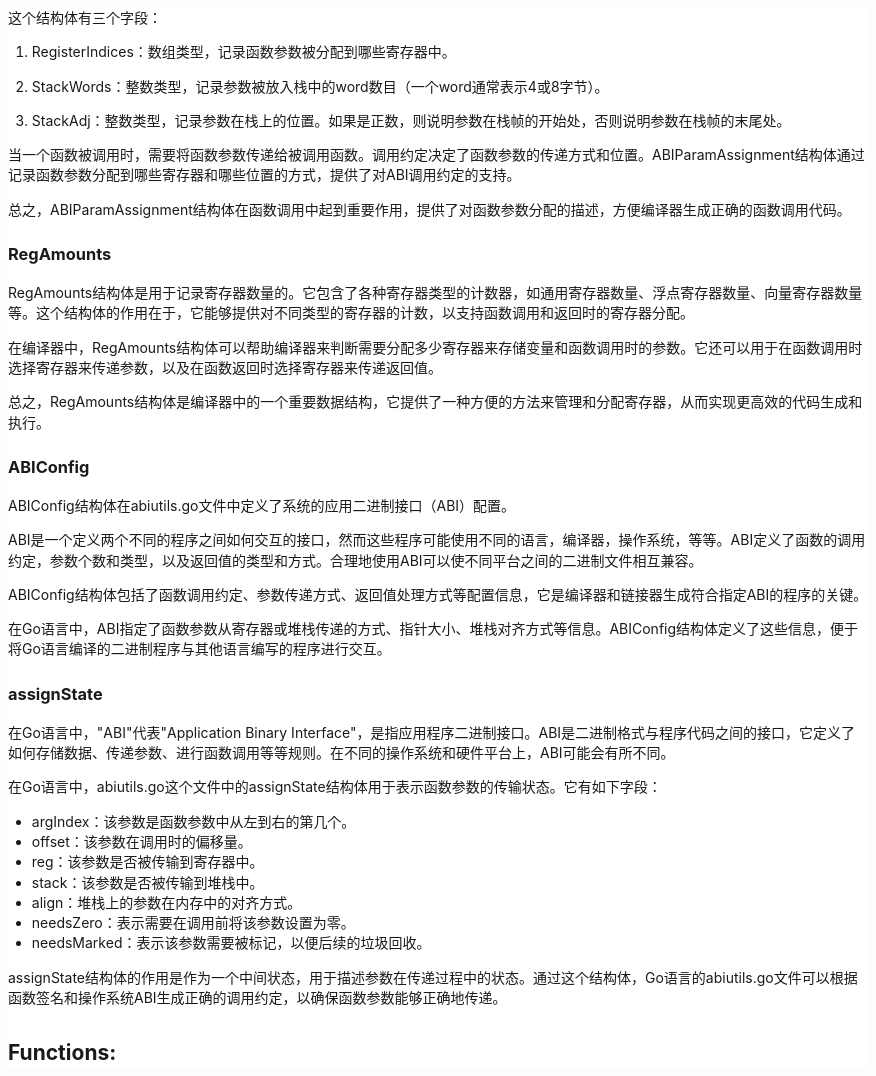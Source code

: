 这个结构体有三个字段：

1. RegisterIndices：数组类型，记录函数参数被分配到哪些寄存器中。

2. StackWords：整数类型，记录参数被放入栈中的word数目（一个word通常表示4或8字节）。

3. StackAdj：整数类型，记录参数在栈上的位置。如果是正数，则说明参数在栈帧的开始处，否则说明参数在栈帧的末尾处。

当一个函数被调用时，需要将函数参数传递给被调用函数。调用约定决定了函数参数的传递方式和位置。ABIParamAssignment结构体通过记录函数参数分配到哪些寄存器和哪些位置的方式，提供了对ABI调用约定的支持。

总之，ABIParamAssignment结构体在函数调用中起到重要作用，提供了对函数参数分配的描述，方便编译器生成正确的函数调用代码。



### RegAmounts

RegAmounts结构体是用于记录寄存器数量的。它包含了各种寄存器类型的计数器，如通用寄存器数量、浮点寄存器数量、向量寄存器数量等。这个结构体的作用在于，它能够提供对不同类型的寄存器的计数，以支持函数调用和返回时的寄存器分配。

在编译器中，RegAmounts结构体可以帮助编译器来判断需要分配多少寄存器来存储变量和函数调用时的参数。它还可以用于在函数调用时选择寄存器来传递参数，以及在函数返回时选择寄存器来传递返回值。

总之，RegAmounts结构体是编译器中的一个重要数据结构，它提供了一种方便的方法来管理和分配寄存器，从而实现更高效的代码生成和执行。



### ABIConfig

ABIConfig结构体在abiutils.go文件中定义了系统的应用二进制接口（ABI）配置。

ABI是一个定义两个不同的程序之间如何交互的接口，然而这些程序可能使用不同的语言，编译器，操作系统，等等。ABI定义了函数的调用约定，参数个数和类型，以及返回值的类型和方式。合理地使用ABI可以使不同平台之间的二进制文件相互兼容。

ABIConfig结构体包括了函数调用约定、参数传递方式、返回值处理方式等配置信息，它是编译器和链接器生成符合指定ABI的程序的关键。

在Go语言中，ABI指定了函数参数从寄存器或堆栈传递的方式、指针大小、堆栈对齐方式等信息。ABIConfig结构体定义了这些信息，便于将Go语言编译的二进制程序与其他语言编写的程序进行交互。



### assignState

在Go语言中，"ABI"代表"Application Binary Interface"，是指应用程序二进制接口。ABI是二进制格式与程序代码之间的接口，它定义了如何存储数据、传递参数、进行函数调用等等规则。在不同的操作系统和硬件平台上，ABI可能会有所不同。

在Go语言中，abiutils.go这个文件中的assignState结构体用于表示函数参数的传输状态。它有如下字段：

- argIndex：该参数是函数参数中从左到右的第几个。
- offset：该参数在调用时的偏移量。
- reg：该参数是否被传输到寄存器中。
- stack：该参数是否被传输到堆栈中。
- align：堆栈上的参数在内存中的对齐方式。
- needsZero：表示需要在调用前将该参数设置为零。
- needsMarked：表示该参数需要被标记，以便后续的垃圾回收。

assignState结构体的作用是作为一个中间状态，用于描述参数在传递过程中的状态。通过这个结构体，Go语言的abiutils.go文件可以根据函数签名和操作系统ABI生成正确的调用约定，以确保函数参数能够正确地传递。



## Functions:
